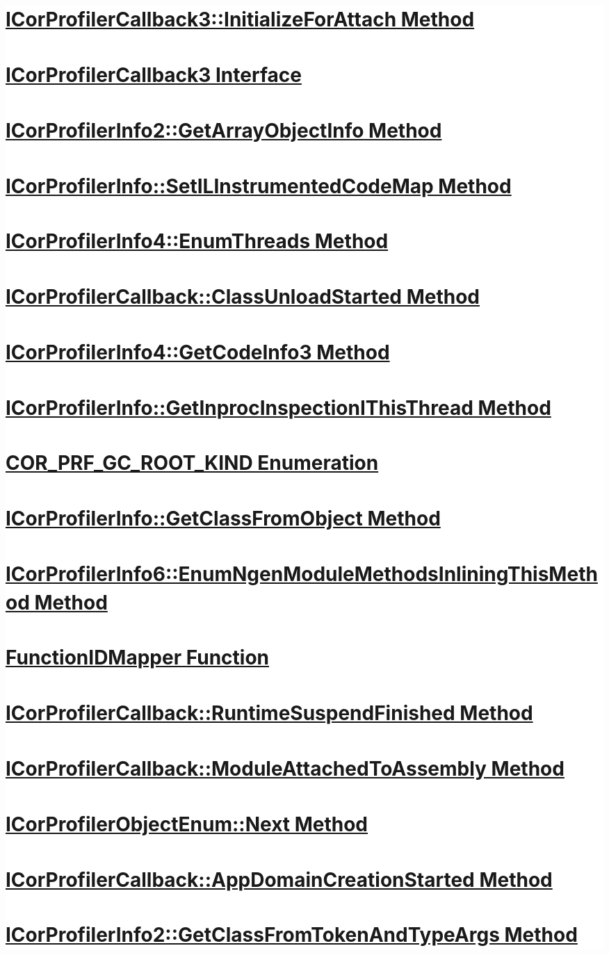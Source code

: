 # [ICorProfilerCallback3::InitializeForAttach Method](icorprofilercallback3-initializeforattach-method.md)
# [ICorProfilerCallback3 Interface](icorprofilercallback3-interface.md)
# [ICorProfilerInfo2::GetArrayObjectInfo Method](icorprofilerinfo2-getarrayobjectinfo-method.md)
# [ICorProfilerInfo::SetILInstrumentedCodeMap Method](icorprofilerinfo-setilinstrumentedcodemap-method.md)
# [ICorProfilerInfo4::EnumThreads Method](icorprofilerinfo4-enumthreads-method.md)
# [ICorProfilerCallback::ClassUnloadStarted Method](icorprofilercallback-classunloadstarted-method.md)
# [ICorProfilerInfo4::GetCodeInfo3 Method](icorprofilerinfo4-getcodeinfo3-method.md)
# [ICorProfilerInfo::GetInprocInspectionIThisThread Method](icorprofilerinfo-getinprocinspectionithisthread-method.md)
# [COR_PRF_GC_ROOT_KIND Enumeration](cor-prf-gc-root-kind-enumeration.md)
# [ICorProfilerInfo::GetClassFromObject Method](icorprofilerinfo-getclassfromobject-method.md)
# [ICorProfilerInfo6::EnumNgenModuleMethodsInliningThisMethod Method](icorprofilerinfo6-enumngenmodulemethodsinliningthismethod-method.md)
# [FunctionIDMapper Function](functionidmapper-function.md)
# [ICorProfilerCallback::RuntimeSuspendFinished Method](icorprofilercallback-runtimesuspendfinished-method.md)
# [ICorProfilerCallback::ModuleAttachedToAssembly Method](icorprofilercallback-moduleattachedtoassembly-method.md)
# [ICorProfilerObjectEnum::Next Method](icorprofilerobjectenum-next-method.md)
# [ICorProfilerCallback::AppDomainCreationStarted Method](icorprofilercallback-appdomaincreationstarted-method.md)
# [ICorProfilerInfo2::GetClassFromTokenAndTypeArgs Method](icorprofilerinfo2-getclassfromtokenandtypeargs-method.md)